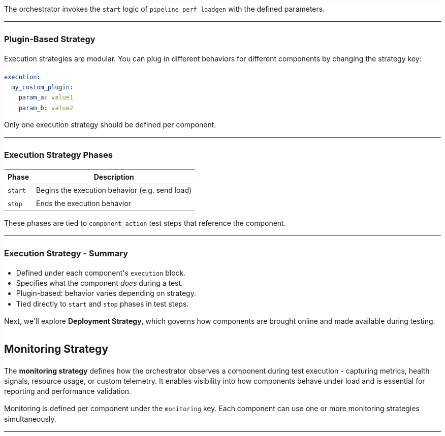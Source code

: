 The orchestrator invokes the `start` logic of `pipeline_perf_loadgen`
with the defined parameters.

---

### Plugin-Based Strategy

Execution strategies are modular. You can plug in different behaviors
for different components by changing the strategy key:

```yaml
execution:
  my_custom_plugin:
    param_a: value1
    param_b: value2
```

Only one execution strategy should be defined per component.

---

### Execution Strategy Phases

| Phase | Description                           |
|-------|---------------------------------------|
| `start` | Begins the execution behavior (e.g. send load) |
| `stop`  | Ends the execution behavior          |

These phases are tied to `component_action` test steps that reference the component.

---

### Execution Strategy - Summary

- Defined under each component's `execution` block.
- Specifies what the component *does* during a test.
- Plugin-based: behavior varies depending on strategy.
- Tied directly to `start` and `stop` phases in test steps.

Next, we'll explore **Deployment Strategy**, which governs how components
are brought online and made available during testing.

## Monitoring Strategy

The **monitoring strategy** defines how the orchestrator observes a component
during test execution - capturing metrics, health signals, resource usage, or
custom telemetry. It enables visibility into how components behave under load
and is essential for reporting and performance validation.

Monitoring is defined per component under the `monitoring` key. Each component
can use one or more monitoring strategies simultaneously.

---
